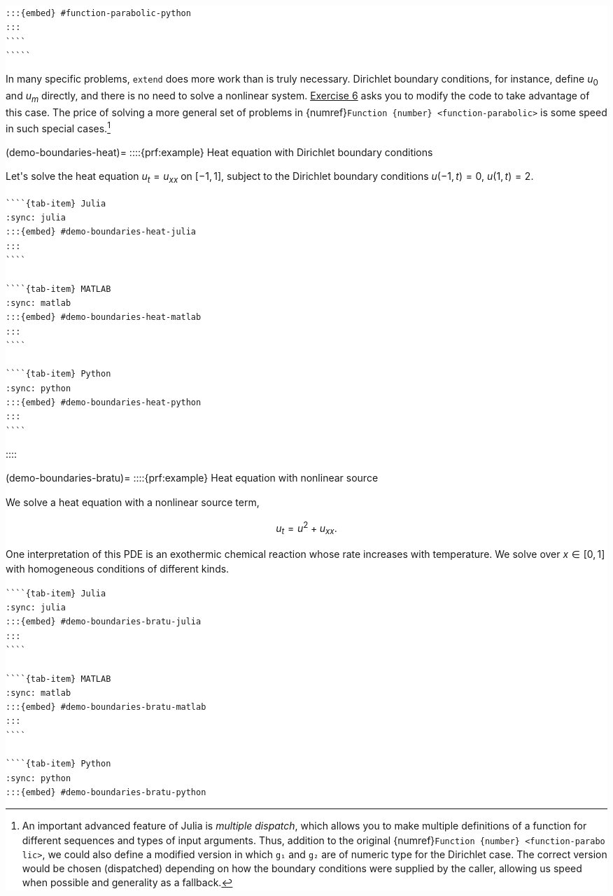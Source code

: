 ``````{prf:algorithm} parabolic
:::{embed} #function-parabolic-python
:::
````
`````
``````


```{index} Dirichlet boundary conditions
```

In many specific problems, `extend` does more work than is truly necessary. Dirichlet boundary conditions, for instance, define $u_0$ and $u_m$ directly, and there is no need to solve a nonlinear system. [Exercise 6](problem-boundaries-dirichlet) asks you to modify the code to take advantage of this case. The price of solving a more general set of problems in {numref}`Function {number} <function-parabolic>` is some speed in such special cases.[^multidisp] 

[^multidisp]: An important advanced feature of Julia is *multiple dispatch*, which allows you to make multiple definitions of a function for different sequences and types of input arguments. Thus, addition to the original {numref}`Function {number} <function-parabolic>`, we could also define a modified version in which `g₁` and `g₂` are of numeric type for the Dirichlet case. The correct version would be chosen (dispatched) depending on how the boundary conditions were supplied by the caller, allowing us speed when possible and generality as a fallback.

(demo-boundaries-heat)=
::::{prf:example} Heat equation with Dirichlet boundary conditions

Let's solve the heat equation $u_t=u_{xx}$ on $[-1,1]$, subject to the Dirichlet boundary conditions $u(-1,t)=0$, $u(1,t)=2$.

`````{tab-set}
````{tab-item} Julia
:sync: julia
:::{embed} #demo-boundaries-heat-julia
:::
````

````{tab-item} MATLAB
:sync: matlab
:::{embed} #demo-boundaries-heat-matlab
:::
````

````{tab-item} Python
:sync: python
:::{embed} #demo-boundaries-heat-python
:::
````
`````
::::

(demo-boundaries-bratu)=
::::{prf:example} Heat equation with nonlinear source

We solve a heat equation with a nonlinear source term,

$$
u_t = u^2 + u_{xx}.
$$

One interpretation of this PDE is an exothermic chemical reaction whose rate increases with temperature. We solve over $x \in [0,1]$ with homogeneous conditions of different kinds. 

`````{tab-set}
````{tab-item} Julia
:sync: julia
:::{embed} #demo-boundaries-bratu-julia
:::
````

````{tab-item} MATLAB
:sync: matlab
:::{embed} #demo-boundaries-bratu-matlab
:::
````

````{tab-item} Python
:sync: python
:::{embed} #demo-boundaries-bratu-python
`````